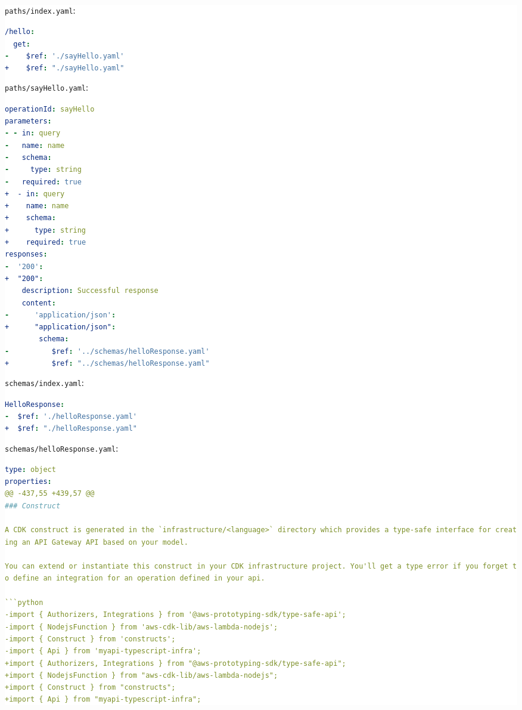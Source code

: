  `paths/index.yaml`:
 
 ```yaml
 /hello:
   get:
-    $ref: './sayHello.yaml'
+    $ref: "./sayHello.yaml"
 ```
 
 `paths/sayHello.yaml`:
 
 ```yaml
 operationId: sayHello
 parameters:
- - in: query
-   name: name
-   schema:
-     type: string
-   required: true
+  - in: query
+    name: name
+    schema:
+      type: string
+    required: true
 responses:
-  '200':
+  "200":
     description: Successful response
     content:
-      'application/json':
+      "application/json":
         schema:
-          $ref: '../schemas/helloResponse.yaml'
+          $ref: "../schemas/helloResponse.yaml"
 ```
 
 `schemas/index.yaml`:
 
 ```yaml
 HelloResponse:
-  $ref: './helloResponse.yaml'
+  $ref: "./helloResponse.yaml"
 ```
 
 `schemas/helloResponse.yaml`:
 
 ```yaml
 type: object
 properties:
@@ -437,55 +439,57 @@
 ### Construct
 
 A CDK construct is generated in the `infrastructure/<language>` directory which provides a type-safe interface for creating an API Gateway API based on your model.
 
 You can extend or instantiate this construct in your CDK infrastructure project. You'll get a type error if you forget to define an integration for an operation defined in your api.
 
 ```python
-import { Authorizers, Integrations } from '@aws-prototyping-sdk/type-safe-api';
-import { NodejsFunction } from 'aws-cdk-lib/aws-lambda-nodejs';
-import { Construct } from 'constructs';
-import { Api } from 'myapi-typescript-infra';
+import { Authorizers, Integrations } from "@aws-prototyping-sdk/type-safe-api";
+import { NodejsFunction } from "aws-cdk-lib/aws-lambda-nodejs";
+import { Construct } from "constructs";
+import { Api } from "myapi-typescript-infra";
 
 ```